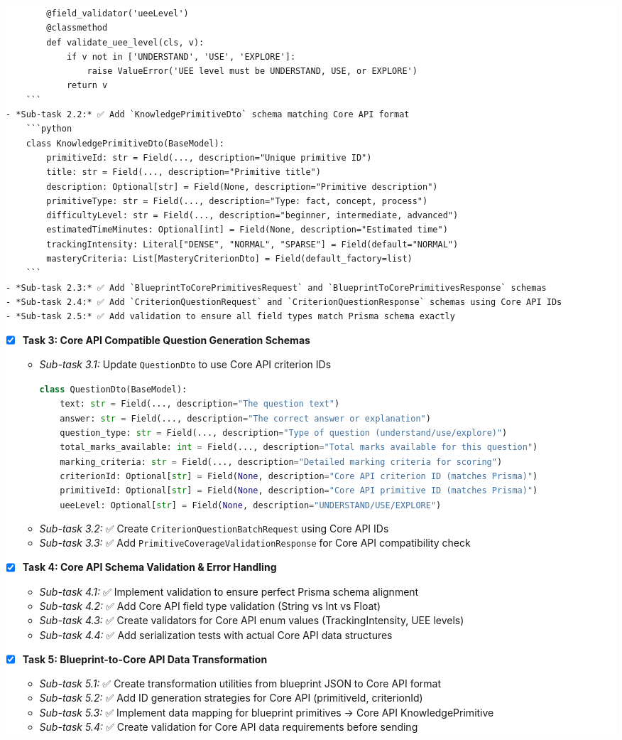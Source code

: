             @field_validator('ueeLevel')
            @classmethod
            def validate_uee_level(cls, v):
                if v not in ['UNDERSTAND', 'USE', 'EXPLORE']:
                    raise ValueError('UEE level must be UNDERSTAND, USE, or EXPLORE')
                return v
        ```
    - *Sub-task 2.2:* ✅ Add `KnowledgePrimitiveDto` schema matching Core API format
        ```python
        class KnowledgePrimitiveDto(BaseModel):
            primitiveId: str = Field(..., description="Unique primitive ID")
            title: str = Field(..., description="Primitive title")
            description: Optional[str] = Field(None, description="Primitive description")
            primitiveType: str = Field(..., description="Type: fact, concept, process")
            difficultyLevel: str = Field(..., description="beginner, intermediate, advanced")
            estimatedTimeMinutes: Optional[int] = Field(None, description="Estimated time")
            trackingIntensity: Literal["DENSE", "NORMAL", "SPARSE"] = Field(default="NORMAL")
            masteryCriteria: List[MasteryCriterionDto] = Field(default_factory=list)
        ```
    - *Sub-task 2.3:* ✅ Add `BlueprintToCorePrimitivesRequest` and `BlueprintToCorePrimitivesResponse` schemas
    - *Sub-task 2.4:* ✅ Add `CriterionQuestionRequest` and `CriterionQuestionResponse` schemas using Core API IDs
    - *Sub-task 2.5:* ✅ Add validation to ensure all field types match Prisma schema exactly

- [x] **Task 3: Core API Compatible Question Generation Schemas**
    - *Sub-task 3.1:* Update `QuestionDto` to use Core API criterion IDs
        ```python
        class QuestionDto(BaseModel):
            text: str = Field(..., description="The question text")
            answer: str = Field(..., description="The correct answer or explanation")
            question_type: str = Field(..., description="Type of question (understand/use/explore)")
            total_marks_available: int = Field(..., description="Total marks available for this question")
            marking_criteria: str = Field(..., description="Detailed marking criteria for scoring")
            criterionId: Optional[str] = Field(None, description="Core API criterion ID (matches Prisma)")
            primitiveId: Optional[str] = Field(None, description="Core API primitive ID (matches Prisma)")
            ueeLevel: Optional[str] = Field(None, description="UNDERSTAND/USE/EXPLORE")
        ```
    - *Sub-task 3.2:* ✅ Create `CriterionQuestionBatchRequest` using Core API IDs
    - *Sub-task 3.3:* ✅ Add `PrimitiveCoverageValidationResponse` for Core API compatibility check

- [x] **Task 4: Core API Schema Validation & Error Handling**
    - *Sub-task 4.1:* ✅ Implement validation to ensure perfect Prisma schema alignment
    - *Sub-task 4.2:* ✅ Add Core API field type validation (String vs Int vs Float)
    - *Sub-task 4.3:* ✅ Create validators for Core API enum values (TrackingIntensity, UEE levels)
    - *Sub-task 4.4:* ✅ Add serialization tests with actual Core API data structures

- [x] **Task 5: Blueprint-to-Core API Data Transformation**
    - *Sub-task 5.1:* ✅ Create transformation utilities from blueprint JSON to Core API format
    - *Sub-task 5.2:* ✅ Add ID generation strategies for Core API (primitiveId, criterionId)
    - *Sub-task 5.3:* ✅ Implement data mapping for blueprint primitives → Core API KnowledgePrimitive
    - *Sub-task 5.4:* ✅ Create validation for Core API data requirements before sending
